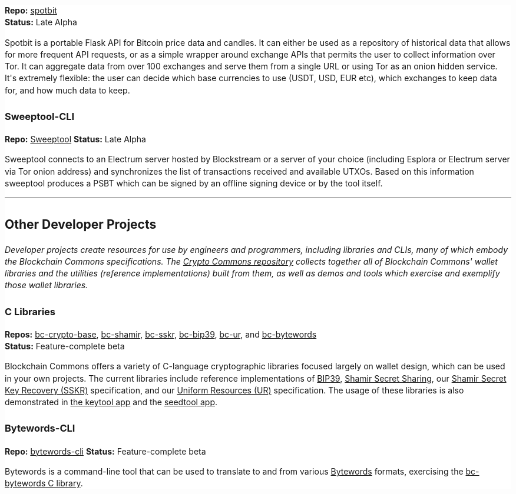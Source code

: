 **Repo:** [spotbit](https://github.com/BlockchainCommons/spotbit)<br>
**Status:** Late Alpha

Spotbit is a portable Flask API for Bitcoin price data and candles. It can either be used as a repository of historical data that allows for more frequent API requests, or as a simple wrapper around exchange APIs that permits the user to collect information over Tor. It can aggregate data from over 100 exchanges and serve them from a single URL or using Tor as an onion hidden service. It's extremely flexible: the user can decide which base currencies to use (USDT, USD, EUR etc), which exchanges to keep data for, and how much data to keep.

### Sweeptool-CLI

**Repo:** [Sweeptool](https://github.com/BlockchainCommons/sweeptool-cli)
**Status:** Late Alpha

Sweeptool connects to an Electrum server hosted by Blockstream or a server of your choice (including Esplora or Electrum server via Tor onion address) and synchronizes the list of transactions received and available UTXOs. Based on this information sweeptool produces a PSBT which can be signed by an offline signing device or by the tool itself.

<hr>

## Other Developer Projects

_Developer projects create resources for use by engineers and programmers, including libraries and CLIs, many of which embody the Blockchain Commons specifications. The [Crypto Commons repository](https://github.com/BlockchainCommons/crypto-commons) collects together all of Blockchain Commons' wallet libraries and the utilities (reference implementations) built from them, as well as demos and tools which exercise and exemplify those wallet libraries._

### C Libraries

**Repos:** [bc-crypto-base](https://github.com/BlockchainCommons/bc-crypto-base), [bc-shamir](https://github.com/blockchainCommons/bc-shamir/), [bc-sskr](https://github.com/BlockchainCommons/bc-sskr), [bc-bip39](https://github.com/BlockchainCommons/bc-bip39), [bc-ur](https://github.com/BlockchainCommons/bc-ur), and [bc-bytewords](https://github.com/BlockchainCommons/bc-bytewords)<br>
**Status:** Feature-complete beta

Blockchain Commons offers a variety of C-language cryptographic libraries focused largely on wallet design, which can be used in your own projects. The current libraries include 
reference implementations of [BIP39](https://github.com/BlockchainCommons/bc-bip39), [Shamir Secret Sharing](https://github.com/blockchainCommons/bc-shamir/), our [Shamir Secret Key Recovery (SSKR)](https://github.com/BlockchainCommons/bc-sskr) specification, and our [Uniform Resources (UR)](https://github.com/BlockchainCommons/bc-ur) specification. The usage of these libraries is also demonstrated in [the keytool app](https://github.com/blockchainCommons/keytool-cli) and the [seedtool app](https://github.com/blockchainCommons/seedtool-cli).

### Bytewords-CLI

**Repo:** [bytewords-cli](https://github.com/BlockchainCommons/bytewords-cli)
**Status:** Feature-complete beta

Bytewords is a command-line tool that can be used to translate to and from various [Bytewords](https://github.com/BlockchainCommons/Research/blob/master/papers/bcr-2020-012-bytewords.md) formats, exercising the [bc-bytewords C library](https://github.com/blockchaincommons/bc-bytewords).
